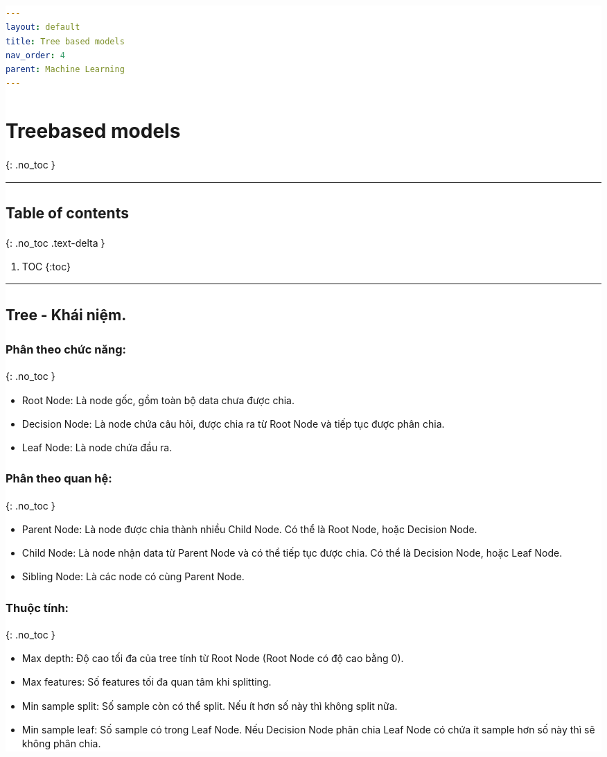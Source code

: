 ```yaml
---
layout: default
title: Tree based models
nav_order: 4
parent: Machine Learning
---
```

# Treebased models
{: .no_toc }

<hr/>

## Table of contents
{: .no_toc .text-delta }

1. TOC
{:toc}

<hr/>

## Tree - Khái niệm.

### Phân theo chức năng:
{: .no_toc }

- Root Node: Là node gốc, gồm toàn bộ data chưa được chia.

- Decision Node: Là node chứa câu hỏi, được chia ra từ Root Node và tiếp tục được phân chia.

- Leaf Node: Là node chứa đầu ra.

### Phân theo quan hệ:
{: .no_toc }

- Parent Node: Là node được chia thành nhiều Child Node. Có thể là Root Node, hoặc Decision Node.

- Child Node: Là node nhận data từ Parent Node và có thể tiếp tục được chia. Có thể là Decision Node, hoặc Leaf Node.

- Sibling Node: Là các node có cùng Parent Node.

### Thuộc tính:
{: .no_toc }

- Max depth: Độ cao tối đa của tree tính từ Root Node (Root Node có độ cao bằng 0).

- Max features: Số features tối đa quan tâm khi splitting.

- Min sample split: Số sample còn có thể split. Nếu ít hơn số này thì không split nữa.

- Min sample leaf: Số sample có trong Leaf Node. Nếu Decision Node phân chia Leaf Node có chứa ít sample hơn số này thì sẽ không phân chia.
